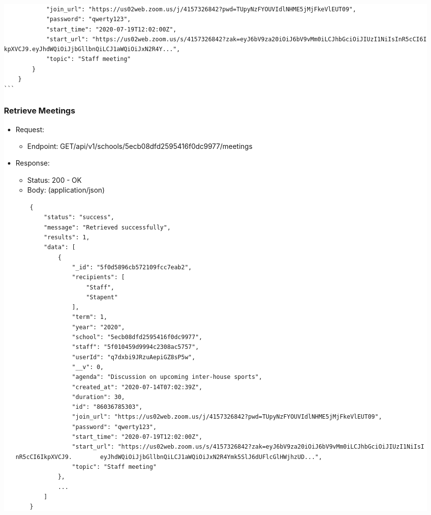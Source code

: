                 "join_url": "https://us02web.zoom.us/j/4157326842?pwd=TUpyNzFYOUVIdlNHME5jMjFkeVlEUT09",
                "password": "qwerty123",
                "start_time": "2020-07-19T12:02:00Z",
                "start_url": "https://us02web.zoom.us/s/4157326842?zak=eyJ6bV9za20iOiJ6bV9vMm0iLCJhbGciOiJIUzI1NiIsInR5cCI6IkpXVCJ9.eyJhdWQiOiJjbGllbnQiLCJ1aWQiOiJxN2R4Y...",
                "topic": "Staff meeting"
            }
        }
    ```

### Retrieve Meetings

* Request:
    * Endpoint: GET/api/v1/schools/5ecb08dfd2595416f0dc9977/meetings

* Response:
    * Status: 200 - OK
    * Body: (application/json)

    ```
        {
            "status": "success",
            "message": "Retrieved successfully",
            "results": 1,
            "data": [
                {
                    "_id": "5f0d5896cb572109fcc7eab2",
                    "recipients": [
                        "Staff",
                        "Stapent"
                    ],
                    "term": 1,
                    "year": "2020",
                    "school": "5ecb08dfd2595416f0dc9977",
                    "staff": "5f010459d9994c2308ac5757",
                    "userId": "q7dxbi9JRzuAepiGZ8sP5w",
                    "__v": 0,
                    "agenda": "Discussion on upcoming inter-house sports",
                    "created_at": "2020-07-14T07:02:39Z",
                    "duration": 30,
                    "id": "86036785303",
                    "join_url": "https://us02web.zoom.us/j/4157326842?pwd=TUpyNzFYOUVIdlNHME5jMjFkeVlEUT09",
                    "password": "qwerty123",
                    "start_time": "2020-07-19T12:02:00Z",
                    "start_url": "https://us02web.zoom.us/s/4157326842?zak=eyJ6bV9za20iOiJ6bV9vMm0iLCJhbGciOiJIUzI1NiIsInR5cCI6IkpXVCJ9.        eyJhdWQiOiJjbGllbnQiLCJ1aWQiOiJxN2R4Ymk5SlJ6dUFlcGlHWjhzUD...",
                    "topic": "Staff meeting"
                },
                ...
            ]
        }
    ```
